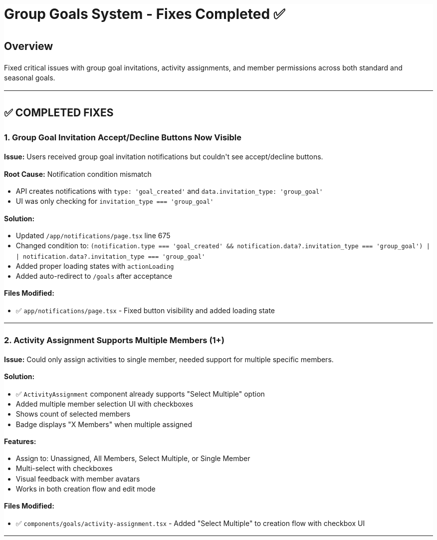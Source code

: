 # Group Goals System - Fixes Completed ✅

## Overview
Fixed critical issues with group goal invitations, activity assignments, and member permissions across both standard and seasonal goals.

---

## ✅ COMPLETED FIXES

### 1. Group Goal Invitation Accept/Decline Buttons Now Visible

**Issue:** Users received group goal invitation notifications but couldn't see accept/decline buttons.

**Root Cause:** Notification condition mismatch  
- API creates notifications with `type: 'goal_created'` and `data.invitation_type: 'group_goal'`  
- UI was only checking for `invitation_type === 'group_goal'`

**Solution:**
- Updated `/app/notifications/page.tsx` line 675
- Changed condition to: `(notification.type === 'goal_created' && notification.data?.invitation_type === 'group_goal') || notification.data?.invitation_type === 'group_goal'`
- Added proper loading states with `actionLoading`
- Added auto-redirect to `/goals` after acceptance

**Files Modified:**
- ✅ `app/notifications/page.tsx` - Fixed button visibility and added loading state

---

### 2. Activity Assignment Supports Multiple Members (1+)

**Issue:** Could only assign activities to single member, needed support for multiple specific members.

**Solution:**
- ✅ `ActivityAssignment` component already supports "Select Multiple" option
- Added multiple member selection UI with checkboxes
- Shows count of selected members
- Badge displays "X Members" when multiple assigned

**Features:**
- Assign to: Unassigned, All Members, Select Multiple, or Single Member
- Multi-select with checkboxes
- Visual feedback with member avatars
- Works in both creation flow and edit mode

**Files Modified:**
- ✅ `components/goals/activity-assignment.tsx` - Added "Select Multiple" to creation flow with checkbox UI

---